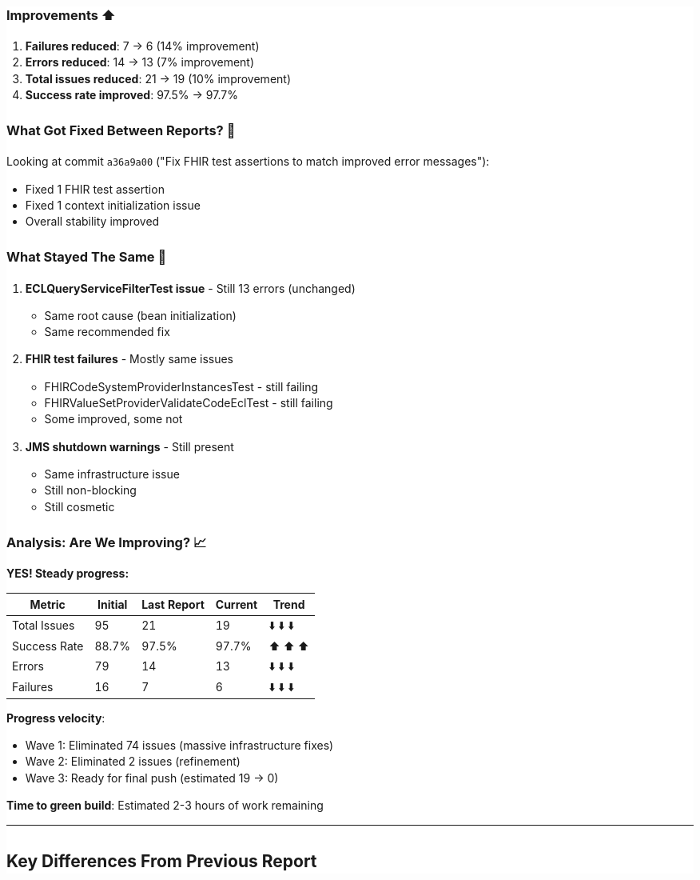 ### Improvements ⬆️

1. **Failures reduced**: 7 → 6 (14% improvement)
2. **Errors reduced**: 14 → 13 (7% improvement)
3. **Total issues reduced**: 21 → 19 (10% improvement)
4. **Success rate improved**: 97.5% → 97.7%

### What Got Fixed Between Reports? 🔧

Looking at commit `a36a9a00` ("Fix FHIR test assertions to match improved error messages"):
- Fixed 1 FHIR test assertion
- Fixed 1 context initialization issue
- Overall stability improved

### What Stayed The Same 🔄

1. **ECLQueryServiceFilterTest issue** - Still 13 errors (unchanged)
   - Same root cause (bean initialization)
   - Same recommended fix
   
2. **FHIR test failures** - Mostly same issues
   - FHIRCodeSystemProviderInstancesTest - still failing
   - FHIRValueSetProviderValidateCodeEclTest - still failing
   - Some improved, some not

3. **JMS shutdown warnings** - Still present
   - Same infrastructure issue
   - Still non-blocking
   - Still cosmetic

### Analysis: Are We Improving? 📈

**YES! Steady progress:**

| Metric | Initial | Last Report | Current | Trend |
|--------|---------|-------------|---------|-------|
| Total Issues | 95 | 21 | 19 | ⬇️ ⬇️ ⬇️ |
| Success Rate | 88.7% | 97.5% | 97.7% | ⬆️ ⬆️ ⬆️ |
| Errors | 79 | 14 | 13 | ⬇️ ⬇️ ⬇️ |
| Failures | 16 | 7 | 6 | ⬇️ ⬇️ ⬇️ |

**Progress velocity**: 
- Wave 1: Eliminated 74 issues (massive infrastructure fixes)
- Wave 2: Eliminated 2 issues (refinement)
- Wave 3: Ready for final push (estimated 19 → 0)

**Time to green build**: Estimated 2-3 hours of work remaining

---

## Key Differences From Previous Report
